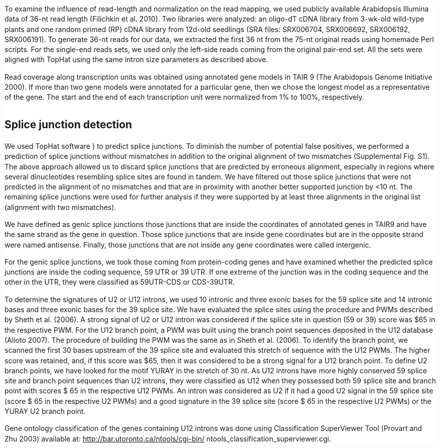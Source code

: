To examine the influence of read-length and normalization on the read mapping, we used publicly available Arabidopsis Illumina data of 36-nt read length (Filichkin et al. 2010). Two libraries were analyzed: an oligo-dT cDNA library from 3-wk-old wild-type plants and one random primed (RP) cDNA library from 12d-old seedlings (SRA files: SRX006704, SRX006692, SRX006192, SRX006191). To generate 36-nt reads for our data, we extracted the first 36 nt from the 75-nt original reads using homemade Perl scripts. For the single-end reads sets, we used only the left-side reads coming from the original pair-end set. All the sets were aligned with TopHat using the same intron size parameters as described above.

Read coverage along transcription units was obtained using annotated gene models in TAIR 9 (The Arabidopsis Genome Initiative 2000). If more than two gene models were annotated for a particular gene, then we chose the longest model as a representative of the gene. The start and the end of each transcription unit were normalized from 1% to 100%, respectively.


## Splice junction detection

We used TopHat software ) to predict splice junctions. To diminish the number of potential false positives, we performed a prediction of splice junctions without mismatches in addition to the original alignment of two mismatches (Supplemental Fig. S1). The above approach allowed us to discard splice junctions that are predicted by erroneous alignment, especially in regions where several dinucleotides resembling splice sites are found in tandem. We have filtered out those splice junctions that were not predicted in the alignment of no mismatches and that are in proximity with another better supported junction by <10 nt. The remaining splice junctions were used for further analysis if they were supported by at least three alignments in the original list (alignment with two mismatches).

We have defined as genic splice junctions those junctions that are inside the coordinates of annotated genes in TAIR9 and have the same strand as the gene in question. Those splice junctions that are inside gene coordinates but are in the opposite strand were named antisense. Finally, those junctions that are not inside any gene coordinates were called intergenic.

For the genic splice junctions, we took those coming from protein-coding genes and have examined whether the predicted splice junctions are inside the coding sequence, 59 UTR or 39 UTR. If one extreme of the junction was in the coding sequence and the other in the UTR, they were classified as 59UTR-CDS or CDS-39UTR.

To determine the signatures of U2 or U12 introns, we used 10 intronic and three exonic bases for the 59 splice site and 14 intronic bases and three exonic bases for the 39 splice site. We have evaluated the splice sites using the procedure and PWMs described by Sheth et al. (2006). A strong signal of U2 or U12 intron was considered if the splice site in question (59 or 39) score was $65 in the respective PWM. For the U12 branch point, a PWM was built using the branch point sequences deposited in the U12 database (Alioto 2007). The procedure of building the PWM was the same as in Sheth et al. (2006). To identify the branch point, we scanned the first 30 bases upstream of the 39 splice site and evaluated this stretch of sequence with the U12 PWMs. The higher score was retained, and, if this score was $65, then it was considered to be a strong signal for a U12 branch point. To define U2 branch points, we have looked for the motif YURAY in the stretch of 30 nt. As U12 introns have more highly conserved 59 splice site and branch point sequences than U2 introns, they were classified as U12 when they possessed both 59 splice site and branch point with scores $ 65 in the respective U12 PWMs. An intron was considered as U2 if it had a good U2 signal in the 59 splice site (score $ 65 in the respective U2 PWMs) and a good signature in the 39 splice site (score $ 65 in the respective U2 PWMs) or the YURAY U2 branch point.

Gene ontology classification of the genes containing U12 introns was done using Classification SuperViewer Tool (Provart and Zhu 2003) available at: http://bar.utoronto.ca/ntools/cgi-bin/ ntools_classification_superviewer.cgi.
